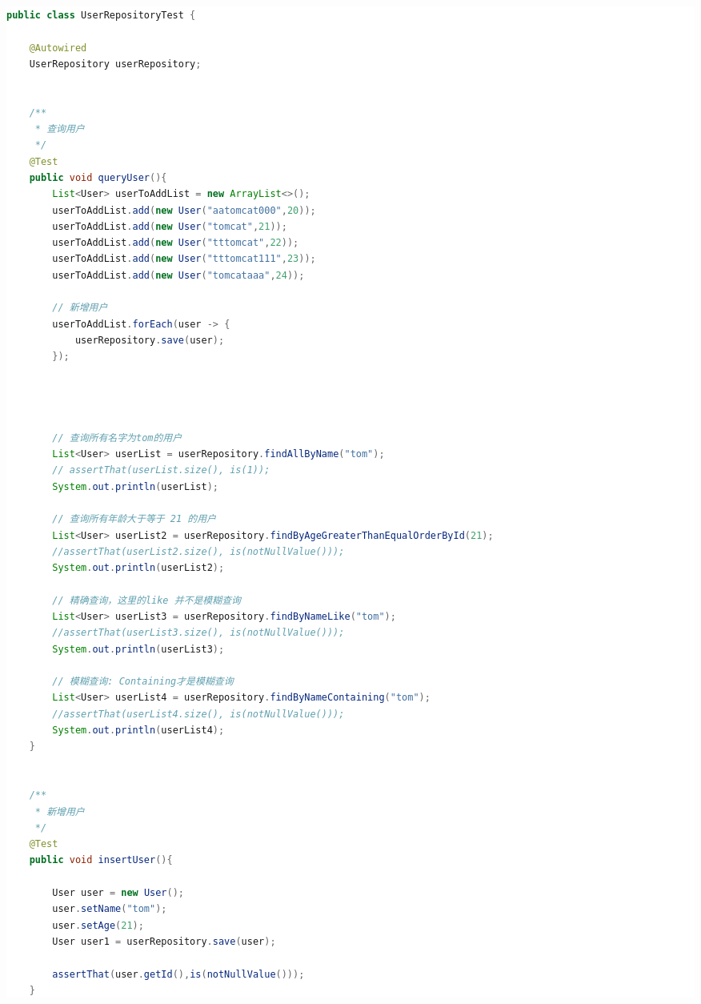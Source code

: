 ```java
public class UserRepositoryTest {

	@Autowired
	UserRepository userRepository;


	/**
	 * 查询用户
	 */
	@Test
	public void queryUser(){
		List<User> userToAddList = new ArrayList<>();
		userToAddList.add(new User("aatomcat000",20));
		userToAddList.add(new User("tomcat",21));
		userToAddList.add(new User("tttomcat",22));
		userToAddList.add(new User("tttomcat111",23));
		userToAddList.add(new User("tomcataaa",24));

		// 新增用户
		userToAddList.forEach(user -> {
			userRepository.save(user);
		});




		// 查询所有名字为tom的用户
		List<User> userList = userRepository.findAllByName("tom");
		// assertThat(userList.size(), is(1));
		System.out.println(userList);

		// 查询所有年龄大于等于 21 的用户
		List<User> userList2 = userRepository.findByAgeGreaterThanEqualOrderById(21);
		//assertThat(userList2.size(), is(notNullValue()));
		System.out.println(userList2);

		// 精确查询，这里的like 并不是模糊查询
		List<User> userList3 = userRepository.findByNameLike("tom");
		//assertThat(userList3.size(), is(notNullValue()));
		System.out.println(userList3);

		// 模糊查询: Containing才是模糊查询
		List<User> userList4 = userRepository.findByNameContaining("tom");
		//assertThat(userList4.size(), is(notNullValue()));
		System.out.println(userList4);
	}


	/**
	 * 新增用户
	 */
	@Test
	public void insertUser(){

		User user = new User();
		user.setName("tom");
		user.setAge(21);
		User user1 = userRepository.save(user);

		assertThat(user.getId(),is(notNullValue()));
	}


```